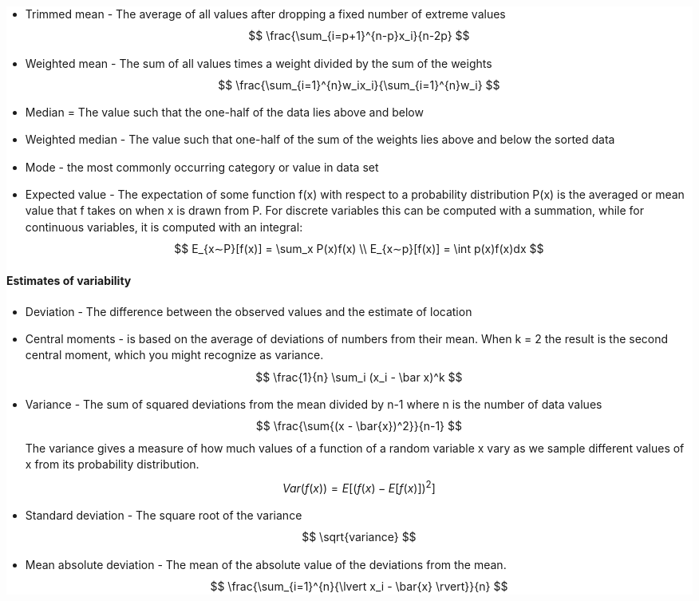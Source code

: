 * Trimmed mean - The average of all values after dropping a fixed number of extreme values
  $$
  \frac{\sum_{i=p+1}^{n-p}x_i}{n-2p}
  $$

* Weighted mean - The sum of all values times a weight divided by the sum of the weights
  $$
  \frac{\sum_{i=1}^{n}w_ix_i}{\sum_{i=1}^{n}w_i}
  $$

* Median = The value such that the one-half of the data lies above and below

* Weighted median - The value such that one-half of the sum of the weights lies above and below the sorted data

* Mode - the most commonly occurring category or value in data set

* Expected value - The expectation of some function f(x) with respect to a probability distribution P(x) is the averaged or mean value that f takes on when x is drawn from P. For discrete variables this can be computed with a summation, while for continuous variables, it is computed with an integral:
  $$
  E_{x∼P}[f(x)] = \sum_x P(x)f(x)
  \\
  E_{x∼p}[f(x)] = \int p(x)f(x)dx
  $$
  

#### Estimates of variability

* Deviation - The difference between the observed values and the estimate of location

* Central moments - is based on the average of deviations of numbers from their mean. When k = 2 the result is the second central moment, which you might recognize as variance.
  $$
  \frac{1}{n} \sum_i (x_i - \bar x)^k
  $$

* Variance - The sum of squared deviations from the mean divided by n-1 where n is the number of data values
  $$
  \frac{\sum{(x - \bar{x})^2}}{n-1}
  $$
The variance gives a measure of how much values of a function of a random variable x vary as we sample different values of x from its probability distribution.
  $$
  Var(f(x)) = E[(f(x)-E[f(x)])^2]
  $$
  
* Standard deviation - The square root of the variance
  $$
  \sqrt{variance}
  $$

* Mean absolute deviation - The mean of the absolute value of the deviations from the mean.
  $$
  \frac{\sum_{i=1}^{n}{\lvert x_i - \bar{x} \rvert}}{n}
  $$
